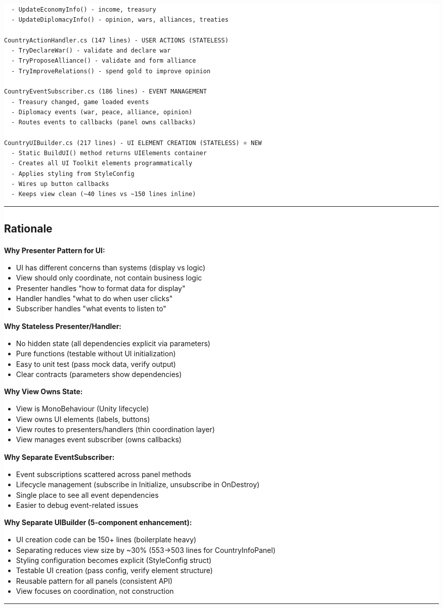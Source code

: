 ```
  - UpdateEconomyInfo() - income, treasury
  - UpdateDiplomacyInfo() - opinion, wars, alliances, treaties

CountryActionHandler.cs (147 lines) - USER ACTIONS (STATELESS)
  - TryDeclareWar() - validate and declare war
  - TryProposeAlliance() - validate and form alliance
  - TryImproveRelations() - spend gold to improve opinion

CountryEventSubscriber.cs (186 lines) - EVENT MANAGEMENT
  - Treasury changed, game loaded events
  - Diplomacy events (war, peace, alliance, opinion)
  - Routes events to callbacks (panel owns callbacks)

CountryUIBuilder.cs (217 lines) - UI ELEMENT CREATION (STATELESS) ⭐ NEW
  - Static BuildUI() method returns UIElements container
  - Creates all UI Toolkit elements programmatically
  - Applies styling from StyleConfig
  - Wires up button callbacks
  - Keeps view clean (~40 lines vs ~150 lines inline)
```

---

## Rationale

**Why Presenter Pattern for UI:**
- UI has different concerns than systems (display vs logic)
- View should only coordinate, not contain business logic
- Presenter handles "how to format data for display"
- Handler handles "what to do when user clicks"
- Subscriber handles "what events to listen to"

**Why Stateless Presenter/Handler:**
- No hidden state (all dependencies explicit via parameters)
- Pure functions (testable without UI initialization)
- Easy to unit test (pass mock data, verify output)
- Clear contracts (parameters show dependencies)

**Why View Owns State:**
- View is MonoBehaviour (Unity lifecycle)
- View owns UI elements (labels, buttons)
- View routes to presenters/handlers (thin coordination layer)
- View manages event subscriber (owns callbacks)

**Why Separate EventSubscriber:**
- Event subscriptions scattered across panel methods
- Lifecycle management (subscribe in Initialize, unsubscribe in OnDestroy)
- Single place to see all event dependencies
- Easier to debug event-related issues

**Why Separate UIBuilder (5-component enhancement):**
- UI creation code can be 150+ lines (boilerplate heavy)
- Separating reduces view size by ~30% (553→503 lines for CountryInfoPanel)
- Styling configuration becomes explicit (StyleConfig struct)
- Testable UI creation (pass config, verify element structure)
- Reusable pattern for all panels (consistent API)
- View focuses on coordination, not construction

---